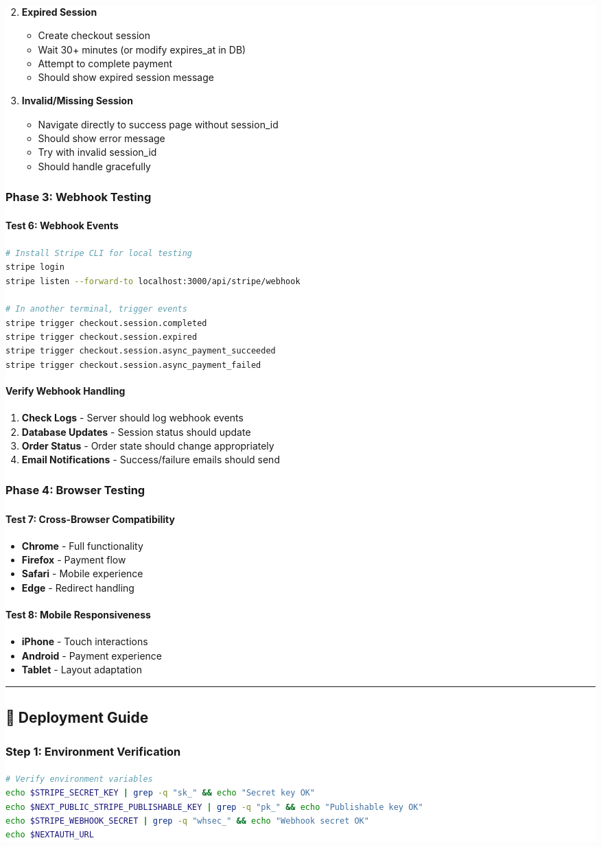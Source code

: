 2. **Expired Session**
   - Create checkout session
   - Wait 30+ minutes (or modify expires_at in DB)
   - Attempt to complete payment
   - Should show expired session message

3. **Invalid/Missing Session**
   - Navigate directly to success page without session_id
   - Should show error message
   - Try with invalid session_id
   - Should handle gracefully

### Phase 3: Webhook Testing

#### Test 6: Webhook Events
```bash
# Install Stripe CLI for local testing
stripe login
stripe listen --forward-to localhost:3000/api/stripe/webhook

# In another terminal, trigger events
stripe trigger checkout.session.completed
stripe trigger checkout.session.expired
stripe trigger checkout.session.async_payment_succeeded
stripe trigger checkout.session.async_payment_failed
```

#### Verify Webhook Handling
1. **Check Logs** - Server should log webhook events
2. **Database Updates** - Session status should update
3. **Order Status** - Order state should change appropriately
4. **Email Notifications** - Success/failure emails should send

### Phase 4: Browser Testing

#### Test 7: Cross-Browser Compatibility
- **Chrome** - Full functionality
- **Firefox** - Payment flow
- **Safari** - Mobile experience
- **Edge** - Redirect handling

#### Test 8: Mobile Responsiveness
- **iPhone** - Touch interactions
- **Android** - Payment experience
- **Tablet** - Layout adaptation

---

## 🚀 Deployment Guide

### Step 1: Environment Verification
```bash
# Verify environment variables
echo $STRIPE_SECRET_KEY | grep -q "sk_" && echo "Secret key OK"
echo $NEXT_PUBLIC_STRIPE_PUBLISHABLE_KEY | grep -q "pk_" && echo "Publishable key OK"  
echo $STRIPE_WEBHOOK_SECRET | grep -q "whsec_" && echo "Webhook secret OK"
echo $NEXTAUTH_URL
```

